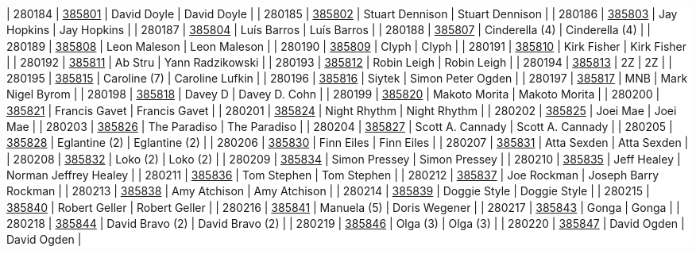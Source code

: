 | 280184 | [385801](https://www.discogs.com/artist/385801) | David Doyle | David Doyle |
| 280185 | [385802](https://www.discogs.com/artist/385802) | Stuart Dennison | Stuart Dennison |
| 280186 | [385803](https://www.discogs.com/artist/385803) | Jay Hopkins | Jay Hopkins |
| 280187 | [385804](https://www.discogs.com/artist/385804) | Luís Barros | Luís Barros |
| 280188 | [385807](https://www.discogs.com/artist/385807) | Cinderella (4) | Cinderella (4) |
| 280189 | [385808](https://www.discogs.com/artist/385808) | Leon Maleson | Leon Maleson |
| 280190 | [385809](https://www.discogs.com/artist/385809) | Clyph | Clyph |
| 280191 | [385810](https://www.discogs.com/artist/385810) | Kirk Fisher | Kirk Fisher |
| 280192 | [385811](https://www.discogs.com/artist/385811) | Ab Stru | Yann Radzikowski |
| 280193 | [385812](https://www.discogs.com/artist/385812) | Robin Leigh | Robin Leigh |
| 280194 | [385813](https://www.discogs.com/artist/385813) | 2Z | 2Z |
| 280195 | [385815](https://www.discogs.com/artist/385815) | Caroline (7) | Caroline Lufkin |
| 280196 | [385816](https://www.discogs.com/artist/385816) | Siytek | Simon Peter Ogden |
| 280197 | [385817](https://www.discogs.com/artist/385817) | MNB | Mark Nigel Byrom |
| 280198 | [385818](https://www.discogs.com/artist/385818) | Davey D | Davey D. Cohn |
| 280199 | [385820](https://www.discogs.com/artist/385820) | Makoto Morita | Makoto Morita |
| 280200 | [385821](https://www.discogs.com/artist/385821) | Francis Gavet | Francis Gavet |
| 280201 | [385824](https://www.discogs.com/artist/385824) | Night Rhythm | Night Rhythm |
| 280202 | [385825](https://www.discogs.com/artist/385825) | Joei Mae | Joei Mae |
| 280203 | [385826](https://www.discogs.com/artist/385826) | The Paradiso | The Paradiso |
| 280204 | [385827](https://www.discogs.com/artist/385827) | Scott A. Cannady | Scott A. Cannady |
| 280205 | [385828](https://www.discogs.com/artist/385828) | Eglantine (2) | Eglantine (2) |
| 280206 | [385830](https://www.discogs.com/artist/385830) | Finn Eiles | Finn Eiles |
| 280207 | [385831](https://www.discogs.com/artist/385831) | Atta Sexden | Atta Sexden |
| 280208 | [385832](https://www.discogs.com/artist/385832) | Loko (2) | Loko (2) |
| 280209 | [385834](https://www.discogs.com/artist/385834) | Simon Pressey | Simon Pressey |
| 280210 | [385835](https://www.discogs.com/artist/385835) | Jeff Healey | Norman Jeffrey Healey |
| 280211 | [385836](https://www.discogs.com/artist/385836) | Tom Stephen | Tom Stephen |
| 280212 | [385837](https://www.discogs.com/artist/385837) | Joe Rockman | Joseph Barry Rockman |
| 280213 | [385838](https://www.discogs.com/artist/385838) | Amy Atchison | Amy Atchison |
| 280214 | [385839](https://www.discogs.com/artist/385839) | Doggie Style | Doggie Style |
| 280215 | [385840](https://www.discogs.com/artist/385840) | Robert Geller | Robert Geller |
| 280216 | [385841](https://www.discogs.com/artist/385841) | Manuela (5) | Doris Wegener |
| 280217 | [385843](https://www.discogs.com/artist/385843) | Gonga | Gonga |
| 280218 | [385844](https://www.discogs.com/artist/385844) | David Bravo (2) | David Bravo (2) |
| 280219 | [385846](https://www.discogs.com/artist/385846) | Olga (3) | Olga (3) |
| 280220 | [385847](https://www.discogs.com/artist/385847) | David Ogden | David Ogden |